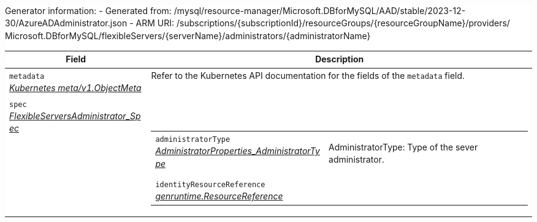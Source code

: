 <div>
<p>Generator information:
- Generated from: /mysql/resource-manager/Microsoft.DBforMySQL/AAD/stable/2023-12-30/AzureADAdministrator.json
- ARM URI: /&#x200b;subscriptions/&#x200b;{subscriptionId}/&#x200b;resourceGroups/&#x200b;{resourceGroupName}/&#x200b;providers/&#x200b;Microsoft.DBforMySQL/&#x200b;flexibleServers/&#x200b;{serverName}/&#x200b;administrators/&#x200b;{administratorName}</&#x200b;p>
</div>
<table>
<thead>
<tr>
<th>Field</th>
<th>Description</th>
</tr>
</thead>
<tbody>
<tr>
<td>
<code>metadata</code><br/>
<em>
<a href="https://v1-18.docs.kubernetes.io/docs/reference/generated/kubernetes-api/v1.18/#objectmeta-v1-meta">
Kubernetes meta/v1.ObjectMeta
</a>
</em>
</td>
<td>
Refer to the Kubernetes API documentation for the fields of the
<code>metadata</code> field.
</td>
</tr>
<tr>
<td>
<code>spec</code><br/>
<em>
<a href="#dbformysql.azure.com/v1api20231230.FlexibleServersAdministrator_Spec">
FlexibleServersAdministrator_Spec
</a>
</em>
</td>
<td>
<br/>
<br/>
<table>
<tr>
<td>
<code>administratorType</code><br/>
<em>
<a href="#dbformysql.azure.com/v1api20231230.AdministratorProperties_AdministratorType">
AdministratorProperties_AdministratorType
</a>
</em>
</td>
<td>
<p>AdministratorType: Type of the sever administrator.</p>
</td>
</tr>
<tr>
<td>
<code>identityResourceReference</code><br/>
<em>
<a href="https://pkg.go.dev/github.com/Azure/azure-service-operator/v2/pkg/genruntime#ResourceReference">
genruntime.ResourceReference